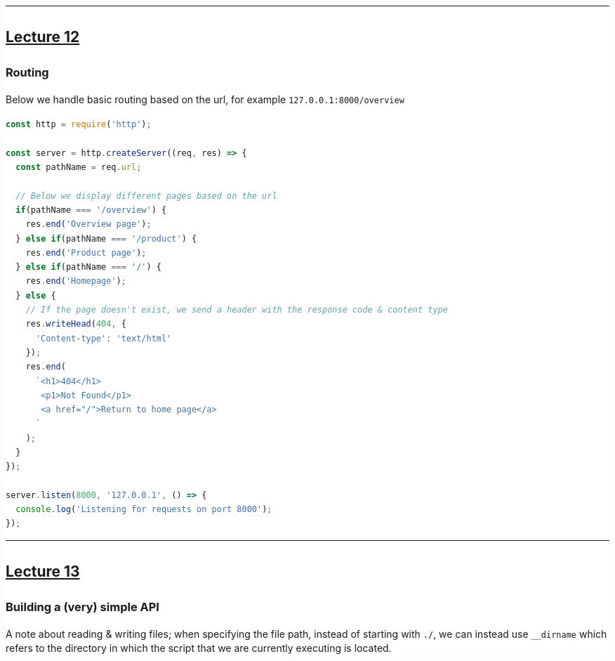 ____________________________________________________________

## [Lecture 12](https://www.udemy.com/course/nodejs-express-mongodb-bootcamp/learn/lecture/15080928)

### Routing

Below we handle basic routing based on the url, for example `127.0.0.1:8000/overview`

```JavaScript
const http = require('http');

const server = http.createServer((req, res) => {
  const pathName = req.url;

  // Below we display different pages based on the url
  if(pathName === '/overview') {
    res.end('Overview page');
  } else if(pathName === '/product') {
    res.end('Product page');
  } else if(pathName === '/') {
    res.end('Homepage');
  } else {
    // If the page doesn't exist, we send a header with the response code & content type
    res.writeHead(404, {
      'Content-type': 'text/html'
    });
    res.end(
      `<h1>404</h1>
       <p1>Not Found</p1>
       <a href="/">Return to home page</a>
      `
    );
  }
});

server.listen(8000, '127.0.0.1', () => {
  console.log('Listening for requests on port 8000');
});
```

____________________________________________________________

## [Lecture 13](https://www.udemy.com/course/nodejs-express-mongodb-bootcamp/learn/lecture/15080930)

### Building a (very) simple API

A note about reading & writing files; when specifying the file path, instead of starting with `./`, we can instead use `__dirname` which refers to the directory in which the script that we are currently executing is located.

